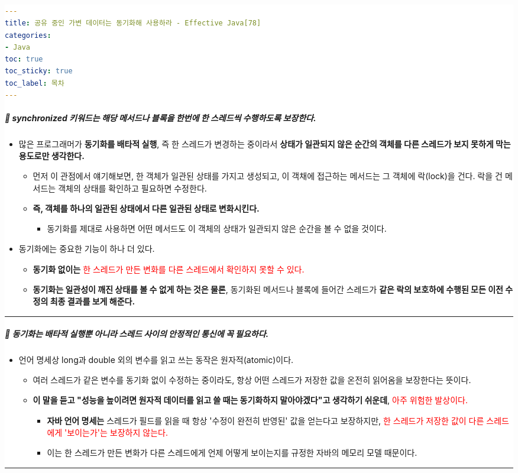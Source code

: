 ```yaml
---
title: 공유 중인 가변 데이터는 동기화해 사용하라 - Effective Java[78]
categories:
- Java
toc: true
toc_sticky: true
toc_label: 목차
---
```




##### 🔗  synchronized 키워드는 해당 메서드나 블록을 한번에 한 스레드씩 수행하도록 보장한다.

* 많은 프로그래머가 **동기화를 배타적 실행**, 즉 한 스레드가 변경하는 중이라서 **상태가 일관되지 않은 순간의 객체를 다른 스레드가 보지 못하게 막는 용도로만 생각한다.**

  * 먼저 이 관점에서 얘기해보면, 한 객체가 일관된 상태를 가지고 생성되고, 이 객채에 접근하는 메서드는 그 객체에 락(lock)을 건다. 락을 건 메서드는 객체의 상태를 확인하고 필요하면 수정한다.

  

  * **즉, 객체를 하나의 일관된 상태에서 다른 일관된 상태로 변화시킨다.**
    * 동기화를 제대로 사용하면 어떤 메서드도 이 객체의 상태가 일관되지 않은 순간을 볼 수 없을 것이다.




* 동기화에는 중요한 기능이 하나 더 있다.

  * **동기화 없이는** <span style="color:red;">한 스레드가 만든 변화를 다른 스레드에서 확인하지 못할 수 있다.</span>

  

  * **동기화는 일관성이 깨진 상태를 볼 수 없게 하는 것은 물론**, 동기화된 메서드나 블록에 들어간 스레드가 **같은 락의 보호하에 수행된 모든 이전 수정의 최종 결과를 보게 해준다.**



<hr>



##### 💎  동기화는 배타적 실행뿐 아니라 스레드 사이의 안정적인 통신에 꼭 필요하다.

* 언어 명세상 long과 double 외의 변수를 읽고 쓰는 동작은 원자적(atomic)이다.

  * 여러 스레드가 같은 변수를 동기화 없이 수정하는 중이라도, 항상 어떤 스레드가 저장한 값을 온전히 읽어옴을 보장한다는 뜻이다.

  

  * **이 말을 듣고 "성능을 높이려면 원자적 데이터를 읽고 쓸 때는 동기화하지 말아야겠다"고 생각하기 쉬운데**, <span style="color:red;">아주 위험한 발상이다.</span>

    * **자바 언어 명세는** 스레드가 필드를 읽을 때 항상 '수정이 완전히 반영된' 값을 얻는다고 보장하지만, <span style="color:red;">한 스레드가 저장한 값이 다른 스레드에게 '보이는가'는 보장하지 않는다.</span>

    

    * 이는 한 스레드가 만든 변화가 다른 스레드에게 언제 어떻게 보이는지를 규정한 자바의 메모리 모델 때문이다.



<hr>
